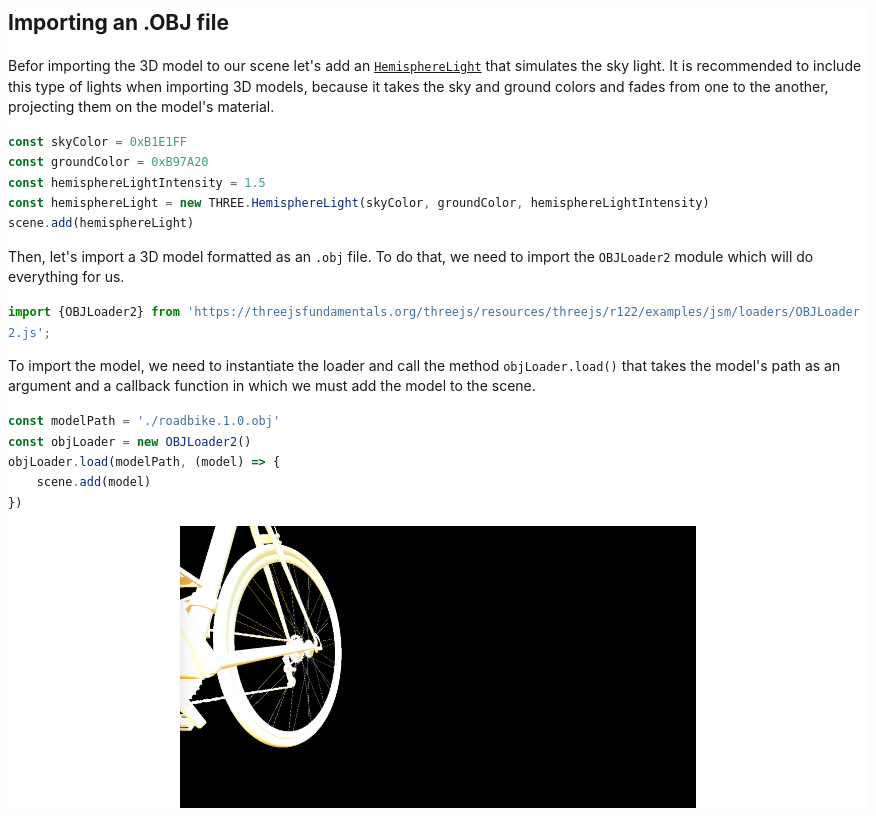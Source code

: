 ## Importing an .OBJ file

Befor importing the 3D model to our scene let's add an [`HemisphereLight`](https://threejs.org/docs/index.html#api/en/lights/HemisphereLight) that simulates the sky light. It is recommended to include this type of lights when importing 3D models, because it takes the sky and ground colors and fades from one to the another, projecting them on the model's material.

```js
const skyColor = 0xB1E1FF
const groundColor = 0xB97A20
const hemisphereLightIntensity = 1.5
const hemisphereLight = new THREE.HemisphereLight(skyColor, groundColor, hemisphereLightIntensity)
scene.add(hemisphereLight)
```

Then, let's import a 3D model formatted as an `.obj` file. To do that, we need to import the `OBJLoader2` module which will do everything for us. 
```js
import {OBJLoader2} from 'https://threejsfundamentals.org/threejs/resources/threejs/r122/examples/jsm/loaders/OBJLoader2.js';
```
To import the model, we need to instantiate the loader and call the method `objLoader.load()` that takes the model's path as an argument and a callback function in which we must add the model to the scene.

```js
const modelPath = './roadbike.1.0.obj'
const objLoader = new OBJLoader2()
objLoader.load(modelPath, (model) => {
    scene.add(model)
})
```

<p align="center">
  <img src="./assets/bike-first-load.png" align="middle" width="60%">
</p>
